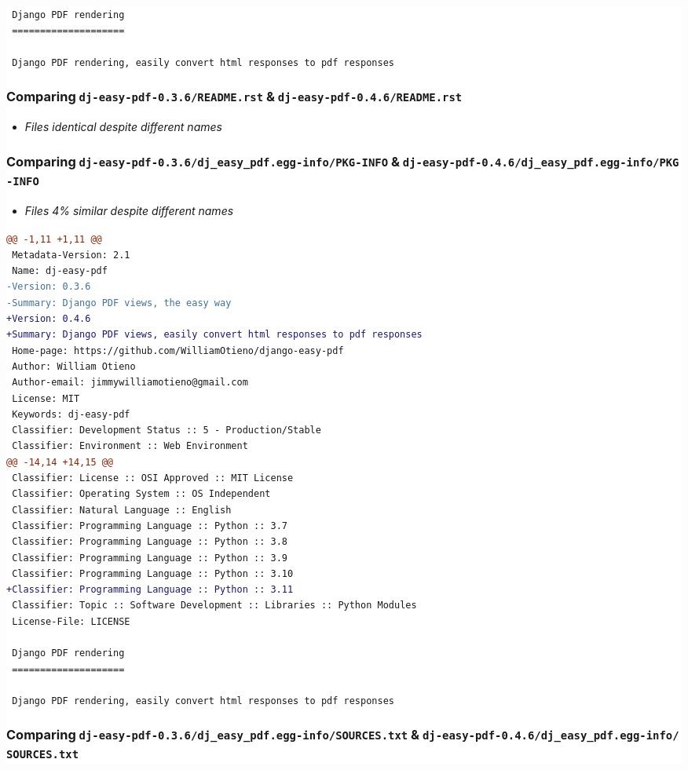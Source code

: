 ```diff
 Django PDF rendering
 ====================
 
 Django PDF rendering, easily convert html responses to pdf responses
```

### Comparing `dj-easy-pdf-0.3.6/README.rst` & `dj-easy-pdf-0.4.6/README.rst`

 * *Files identical despite different names*

### Comparing `dj-easy-pdf-0.3.6/dj_easy_pdf.egg-info/PKG-INFO` & `dj-easy-pdf-0.4.6/dj_easy_pdf.egg-info/PKG-INFO`

 * *Files 4% similar despite different names*

```diff
@@ -1,11 +1,11 @@
 Metadata-Version: 2.1
 Name: dj-easy-pdf
-Version: 0.3.6
-Summary: Django PDF views, the easy way
+Version: 0.4.6
+Summary: Django PDF views, easily convert html responses to pdf responses
 Home-page: https://github.com/WilliamOtieno/django-easy-pdf
 Author: William Otieno
 Author-email: jimmywilliamotieno@gmail.com
 License: MIT
 Keywords: dj-easy-pdf
 Classifier: Development Status :: 5 - Production/Stable
 Classifier: Environment :: Web Environment
@@ -14,14 +14,15 @@
 Classifier: License :: OSI Approved :: MIT License
 Classifier: Operating System :: OS Independent
 Classifier: Natural Language :: English
 Classifier: Programming Language :: Python :: 3.7
 Classifier: Programming Language :: Python :: 3.8
 Classifier: Programming Language :: Python :: 3.9
 Classifier: Programming Language :: Python :: 3.10
+Classifier: Programming Language :: Python :: 3.11
 Classifier: Topic :: Software Development :: Libraries :: Python Modules
 License-File: LICENSE
 
 Django PDF rendering
 ====================
 
 Django PDF rendering, easily convert html responses to pdf responses
```

### Comparing `dj-easy-pdf-0.3.6/dj_easy_pdf.egg-info/SOURCES.txt` & `dj-easy-pdf-0.4.6/dj_easy_pdf.egg-info/SOURCES.txt`

